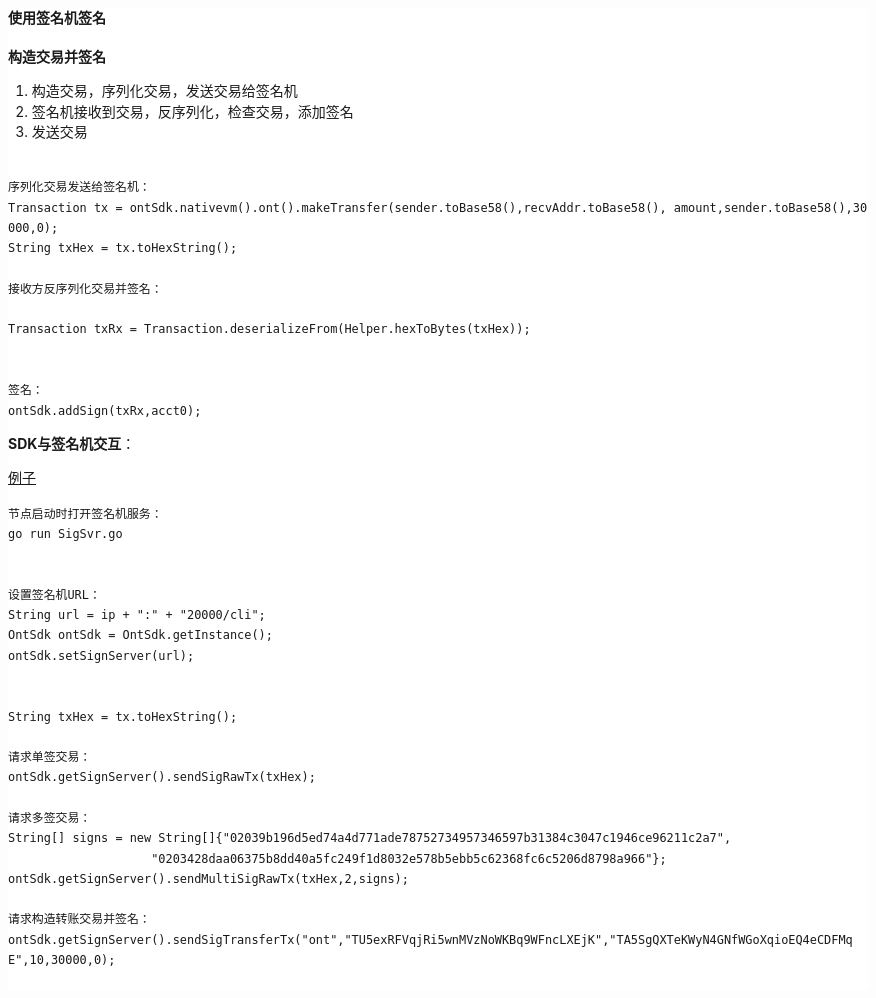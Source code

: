 #### 使用签名机签名

 **构造交易并签名**

1. 构造交易，序列化交易，发送交易给签名机
2. 签名机接收到交易，反序列化，检查交易，添加签名
3. 发送交易

```

序列化交易发送给签名机：
Transaction tx = ontSdk.nativevm().ont().makeTransfer(sender.toBase58(),recvAddr.toBase58(), amount,sender.toBase58(),30000,0);
String txHex = tx.toHexString();

接收方反序列化交易并签名：

Transaction txRx = Transaction.deserializeFrom(Helper.hexToBytes(txHex));


签名：
ontSdk.addSign(txRx,acct0);
```

**SDK与签名机交互**：

[例子](https://github.com/ontio/ontology-java-sdk/blob/master/src/main/java/demo/SignServerDemo.java)

```
节点启动时打开签名机服务：
go run SigSvr.go


设置签名机URL：
String url = ip + ":" + "20000/cli";
OntSdk ontSdk = OntSdk.getInstance();
ontSdk.setSignServer(url);
        

String txHex = tx.toHexString();

请求单签交易：
ontSdk.getSignServer().sendSigRawTx(txHex);
 
请求多签交易： 
String[] signs = new String[]{"02039b196d5ed74a4d771ade78752734957346597b31384c3047c1946ce96211c2a7",
                    "0203428daa06375b8dd40a5fc249f1d8032e578b5ebb5c62368fc6c5206d8798a966"};
ontSdk.getSignServer().sendMultiSigRawTx(txHex,2,signs);

请求构造转账交易并签名：
ontSdk.getSignServer().sendSigTransferTx("ont","TU5exRFVqjRi5wnMVzNoWKBq9WFncLXEjK","TA5SgQXTeKWyN4GNfWGoXqioEQ4eCDFMqE",10,30000,0);
            

```
